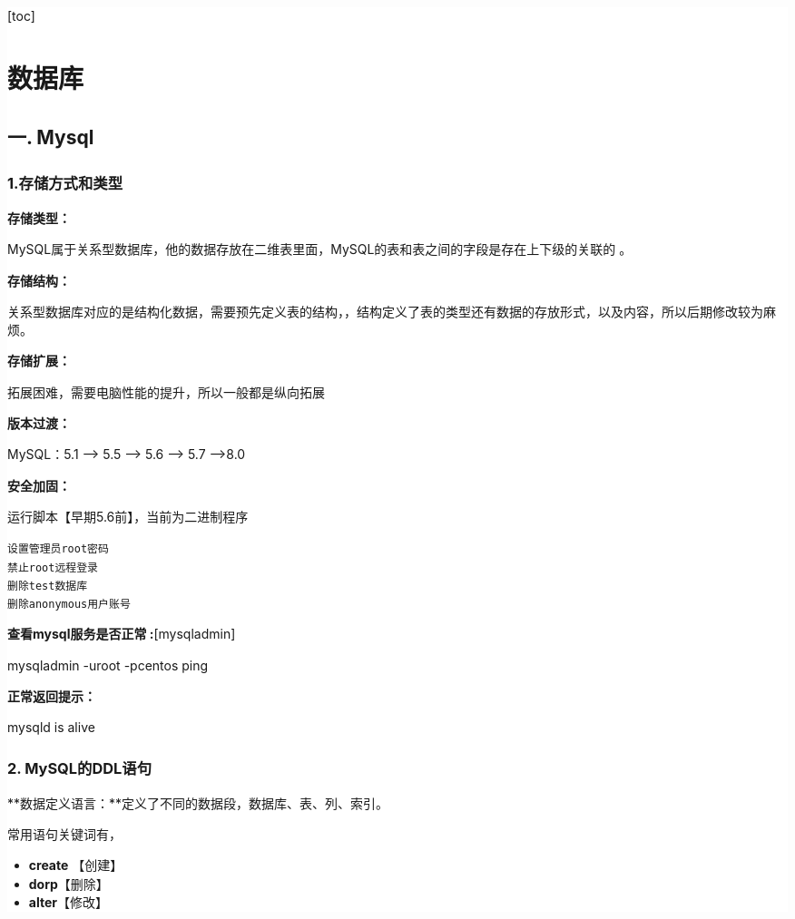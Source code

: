 [toc]

# 数据库

## 一. Mysql

 

### 1.存储方式和类型

**存储类型：**

MySQL属于关系型数据库，他的数据存放在二维表里面，MySQL的表和表之间的字段是存在上下级的关联的 。



**存储结构：**

关系型数据库对应的是结构化数据，需要预先定义表的结构，，结构定义了表的类型还有数据的存放形式，以及内容，所以后期修改较为麻烦。



**存储扩展：**

拓展困难，需要电脑性能的提升，所以一般都是纵向拓展



**版本过渡：**

MySQL：5.1 --> 5.5 --> 5.6 --> 5.7 -->8.0



**安全加固：**

运行脚本【早期5.6前】，当前为二进制程序

```
设置管理员root密码
禁止root远程登录
删除test数据库
删除anonymous用户账号
```



**查看mysql服务是否正常  :**[mysqladmin]

mysqladmin  -uroot  -pcentos ping

**正常返回提示：**

mysqld is alive



### 2. MySQL的DDL语句

**数据定义语言：**定义了不同的数据段，数据库、表、列、索引。

 常用语句关键词有，

- **create** 【创建】
- **dorp**【删除】
- **alter**【修改】
